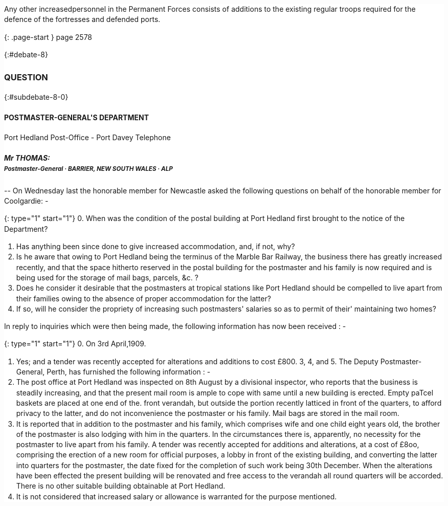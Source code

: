 Any other increasedpersonnel in the Permanent Forces consists of additions to the existing regular troops required for the defence of the fortresses and defended ports. 

{: .page-start }
page 2578

{:#debate-8}
### QUESTION

{:#subdebate-8-0}
#### POSTMASTER-GENERAL'S DEPARTMENT

Port Hedland Post-Office - Port Davey Telephone

##### Mr THOMAS:<br><small class="text-muted">Postmaster-General &middot; BARRIER, NEW SOUTH WALES &middot; ALP</small>

-- On Wednesday last the honorable member for Newcastle asked the following questions on behalf of the honorable member for Coolgardie: - 

{: type="1" start="1"}
0. When was the condition of the postal building at Port Hedland first brought to the notice of the Department? 
1. Has anything been since done to give increased accommodation, and, if not, why? 
2. Is he aware that owing to Port Hedland being the terminus of the Marble Bar Railway, the business there has greatly increased recently, and that the space hitherto reserved in the postal building for the postmaster and his family is now required and is being used for the storage of mail bags, parcels, &amp;c. ? 
3. Does he consider it desirable that the postmasters at tropical stations like Port Hedland should be compelled to live apart from their families owing to the absence of proper accommodation for the latter? 
4. If so, will he consider the propriety of increasing such postmasters' salaries so as to permit of their' maintaining two homes? 

In reply to inquiries which were then being made, the following information has now been received :  - 

{: type="1" start="1"}
0. On 3rd April,1909. 
1. Yes; and a tender was recently accepted for alterations and additions to cost £800. 3, 4, and 5. The Deputy Postmaster-General, Perth, has furnished the following information :  - 
2. The post office at Port Hedland was inspected on 8th August by a divisional inspector, who reports that the business is steadily increasing, and that the present mail room is ample to cope with same until a new building is erected. Empty  paTcel  baskets are placed at one end of the. front verandah, but outside the portion recently latticed in front of the quarters, to afford privacy to the latter, and do not inconvenience the postmaster or his family. Mail bags are stored in the mail room. 
3. It is reported that in addition to the postmaster and his family, which comprises wife and one child eight years old, the brother of the postmaster is also lodging with him in the quarters. In the circumstances there is, apparently, no necessity for the postmaster to live apart from his family. A tender was recently accepted for additions and alterations, at a cost of £8oo, comprising the erection of a new room for official purposes, a lobby in front of the existing building, and converting the latter into quarters for the postmaster, the date fixed for the completion of such work being 30th December. When the alterations have been effected the present building will be renovated and free access to the verandah all round quarters will be accorded. There is no other suitable building obtainable at Port Hedland. 
4. It is not considered that increased salary or allowance is warranted for the purpose mentioned. 
